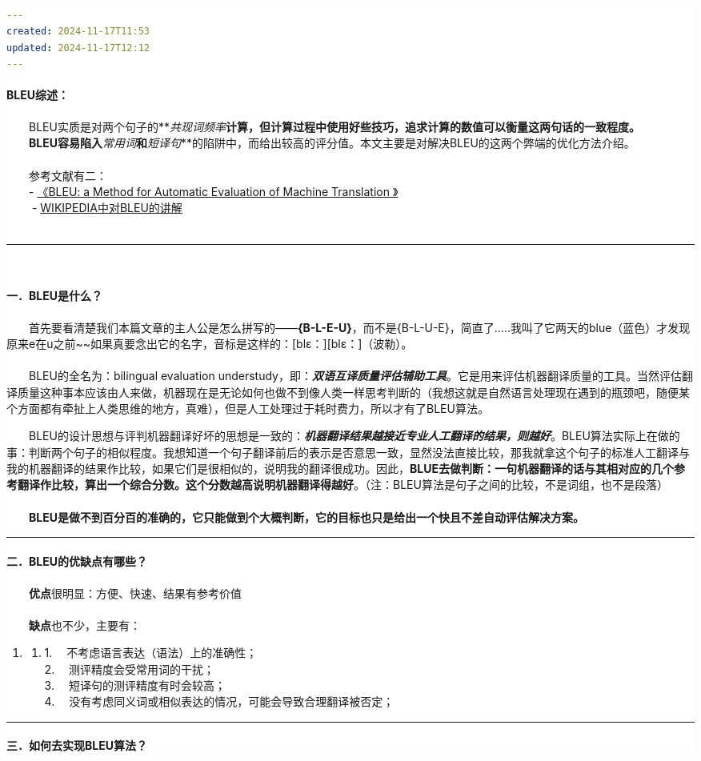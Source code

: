 ```yaml
---
created: 2024-11-17T11:53
updated: 2024-11-17T12:12
---
```

 

#### **BLEU综述：**

#### 

　　BLEU实质是对两个句子的**_共现词频率_**计算，但计算过程中使用好些技巧，追求计算的数值可以衡量这两句话的一致程度。  
　　BLEU容易陷入**_常用词_**和**_短译句_**的陷阱中，而给出较高的评分值。本文主要是对解决BLEU的这两个弊端的优化方法介绍。  
　　  
　　参考文献有二：  
　　- [《BLEU: a Method for Automatic Evaluation of Machine Translation 》](http://www.aclweb.org/anthology/P02-1040.pdf)  
　　 - [WIKIPEDIA中对BLEU的讲解](https://en.wikipedia.org/wiki/BLEU)  
　　

* * *

　　  

#### **一．BLEU是什么？**

#### 

　　首先要看清楚我们本篇文章的主人公是怎么拼写的——**{B-L-E-U}**，而不是{B-L-U-E}，简直了…..我叫了它两天的blue（蓝色）才发现原来e在u之前~~如果真要念出它的名字，音标是这样的：\[blε：\]\[blε：\]（波勒）。  
　　  
　　BLEU的全名为：bilingual evaluation understudy，即：**_双语互译质量评估辅助工具_**。它是用来评估机器翻译质量的工具。当然评估翻译质量这种事本应该由人来做，机器现在是无论如何也做不到像人类一样思考判断的（我想这就是自然语言处理现在遇到的瓶颈吧，随便某个方面都有牵扯上人类思维的地方，真难），但是人工处理过于耗时费力，所以才有了BLEU算法。

　　BLEU的设计思想与评判机器翻译好坏的思想是一致的：**_机器翻译结果越接近专业人工翻译的结果，则越好_**。BLEU算法实际上在做的事：判断两个句子的相似程度。我想知道一个句子翻译前后的表示是否意思一致，显然没法直接比较，那我就拿这个句子的标准人工翻译与我的机器翻译的结果作比较，如果它们是很相似的，说明我的翻译很成功。因此，**BLUE去做判断：一句机器翻译的话与其相对应的几个参考翻译作比较，算出一个综合分数。这个分数越高说明机器翻译得越好**。（注：BLEU算法是句子之间的比较，不是词组，也不是段落）  
　　  
　　**BLEU是做不到百分百的准确的，它只能做到个大概判断，它的目标也只是给出一个快且不差自动评估解决方案。**

* * *

#### **二．BLEU的优缺点有哪些？**

#### 

　　**优点**很明显：方便、快速、结果有参考价值  
　　  
　　**缺点**也不少，主要有：  

1.  1.  1\. 　不考虑语言表达（语法）上的准确性；  
        2.　 测评精度会受常用词的干扰；  
        3.　 短译句的测评精度有时会较高；  
        4\. 　没有考虑同义词或相似表达的情况，可能会导致合理翻译被否定；

* * *

#### **三．如何去实现BLEU算法？**
